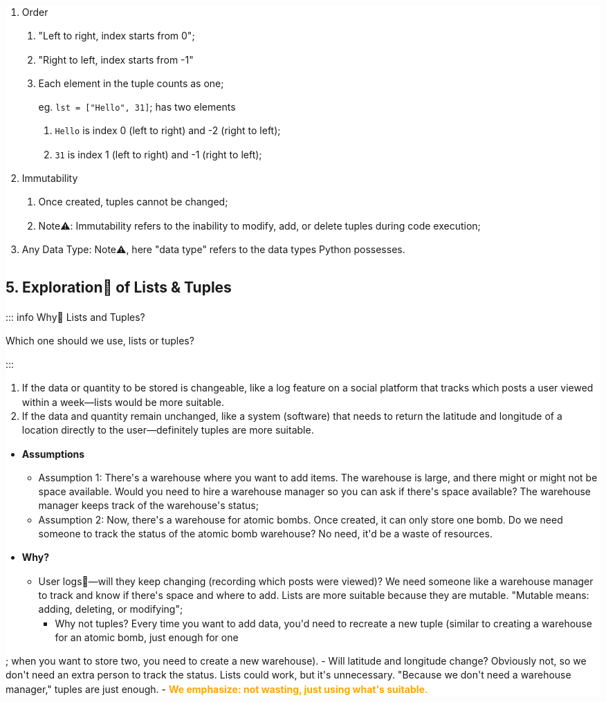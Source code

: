 1. Order

    1. "Left to right, index starts from 0";
      
    2. "Right to left, index starts from -1"
      
    3. Each element in the tuple counts as one;
      
        eg. `lst = ["Hello", 31]`; has two elements
      
        1. `Hello` is index 0 (left to right) and -2 (right to left);
        
        2. `31` is index 1 (left to right) and -1 (right to left);
   
2. Immutability
   
    1. Once created, tuples cannot be changed;
      
    2. Note⚠️: Immutability refers to the inability to modify, add, or delete tuples during code execution;
   
3. Any Data Type: Note⚠️, here "data type" refers to the data types Python possesses.



## 5. Exploration👀 of Lists & Tuples

::: info Why🧐 Lists and Tuples?

Which one should we use, lists or tuples?

:::

1. If the data or quantity to be stored is changeable, like a log feature on a social platform that tracks which posts a user viewed within a week—lists would be more suitable.
2. If the data and quantity remain unchanged, like a system (software) that needs to return the latitude and longitude of a location directly to the user—definitely tuples are more suitable.

- **Assumptions**

    - Assumption 1: There's a warehouse where you want to add items. The warehouse is large, and there might or might not be space available. Would you need to hire a warehouse manager so you can ask if there's space available? The warehouse manager keeps track of the warehouse's status;
    - Assumption 2: Now, there's a warehouse for atomic bombs. Once created, it can only store one bomb. Do we need someone to track the status of the atomic bomb warehouse? No need, it'd be a waste of resources.

- **Why?**

    - User logs📔—will they keep changing (recording which posts were viewed)? We need someone like a warehouse manager to track and know if there's space and where to add. Lists are more suitable because they are mutable. "Mutable means: adding, deleting, or modifying";
        - Why not tuples? Every time you want to add data, you'd need to recreate a new tuple (similar to creating a warehouse for an atomic bomb, just enough for one

; when you want to store two, you need to create a new warehouse).
    - Will latitude and longitude change? Obviously not, so we don't need an extra person to track the status. Lists could work, but it's unnecessary. "Because we don't need a warehouse manager," tuples are just enough.
    - **<span style="color:orange">We emphasize: not wasting, just using what's suitable.</span>**
